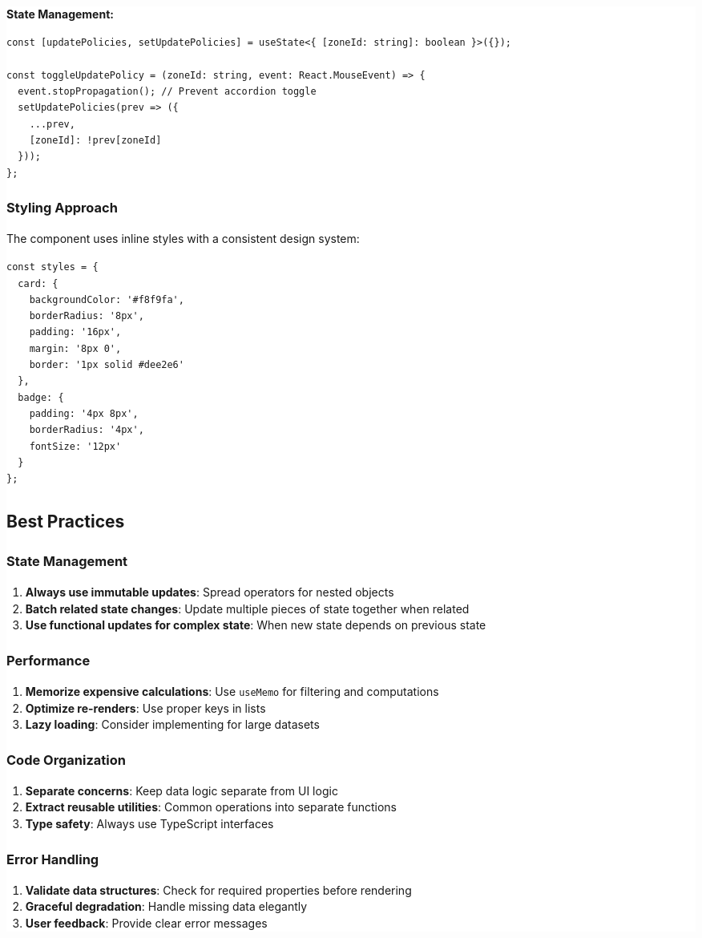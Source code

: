 **State Management:**
```tsx
const [updatePolicies, setUpdatePolicies] = useState<{ [zoneId: string]: boolean }>({});

const toggleUpdatePolicy = (zoneId: string, event: React.MouseEvent) => {
  event.stopPropagation(); // Prevent accordion toggle
  setUpdatePolicies(prev => ({
    ...prev,
    [zoneId]: !prev[zoneId]
  }));
};
```

### Styling Approach

The component uses inline styles with a consistent design system:

```tsx
const styles = {
  card: {
    backgroundColor: '#f8f9fa',
    borderRadius: '8px',
    padding: '16px',
    margin: '8px 0',
    border: '1px solid #dee2e6'
  },
  badge: {
    padding: '4px 8px',
    borderRadius: '4px',
    fontSize: '12px'
  }
};
```

## Best Practices

### State Management
1. **Always use immutable updates**: Spread operators for nested objects
2. **Batch related state changes**: Update multiple pieces of state together when related
3. **Use functional updates for complex state**: When new state depends on previous state

### Performance
1. **Memorize expensive calculations**: Use `useMemo` for filtering and computations
2. **Optimize re-renders**: Use proper keys in lists
3. **Lazy loading**: Consider implementing for large datasets

### Code Organization
1. **Separate concerns**: Keep data logic separate from UI logic
2. **Extract reusable utilities**: Common operations into separate functions
3. **Type safety**: Always use TypeScript interfaces

### Error Handling
1. **Validate data structures**: Check for required properties before rendering
2. **Graceful degradation**: Handle missing data elegantly
3. **User feedback**: Provide clear error messages

